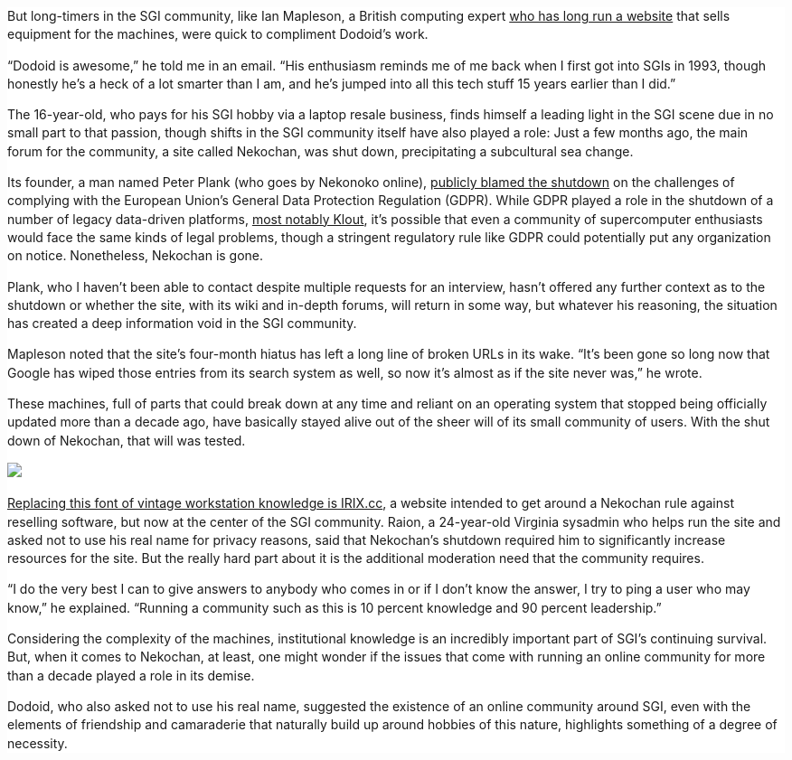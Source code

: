 But long-timers in the SGI community, like Ian Mapleson, a British computing expert [who has long run a website](http://www.sgidepot.co.uk/sgi.html) that sells equipment for the machines, were quick to compliment Dodoid’s work.

“Dodoid is awesome,” he told me in an email. “His enthusiasm reminds me of me back when I first got into SGIs in 1993, though honestly he’s a heck of a lot smarter than I am, and he’s jumped into all this tech stuff 15 years earlier than I did.”

The 16-year-old, who pays for his SGI hobby via a laptop resale business, finds himself a leading light in the SGI scene due in no small part to that passion, though shifts in the SGI community itself have also played a role: Just a few months ago, the main forum for the community, a site called Nekochan, was shut down, precipitating a subcultural sea change.

Its founder, a man named Peter Plank (who goes by Nekonoko online), [publicly blamed the shutdown](https://twitter.com/neko_no_ko/status/998303363929444352) on the challenges of complying with the European Union’s General Data Protection Regulation (GDPR). While GDPR played a role in the shutdown of a number of legacy data-driven platforms, [most notably Klout](https://slate.com/technology/2018/05/klout-is-dead-just-in-time-of-europes-gdpr-privacy-law-thats-not-a-coincidence.html), it’s possible that even a community of supercomputer enthusiasts would face the same kinds of legal problems, though a stringent regulatory rule like GDPR could potentially put any organization on notice. Nonetheless, Nekochan is gone.

Plank, who I haven’t been able to contact despite multiple requests for an interview, hasn’t offered any further context as to the shutdown or whether the site, with its wiki and in-depth forums, will return in some way, but whatever his reasoning, the situation has created a deep information void in the SGI community.

Mapleson noted that the site’s four-month hiatus has left a long line of broken URLs in its wake. “It’s been gone so long now that Google has wiped those entries from its search system as well, so now it’s almost as if the site never was,” he wrote.

These machines, full of parts that could break down at any time and reliant on an operating system that stopped being officially updated more than a decade ago, have basically stayed alive out of the sheer will of its small community of users. With the shut down of Nekochan, that will was tested.

[![](https://tedium.imgix.net/2018/10/Screenshot-2018-10-04-22.46.30.jpg)](http://irix.cc/)

[Replacing this font of vintage workstation knowledge is IRIX.cc](http://irix.cc/), a website intended to get around a Nekochan rule against reselling software, but now at the center of the SGI community. Raion, a 24-year-old Virginia sysadmin who helps run the site and asked not to use his real name for privacy reasons, said that Nekochan’s shutdown required him to significantly increase resources for the site. But the really hard part about it is the additional moderation need that the community requires.

“I do the very best I can to give answers to anybody who comes in or if I don’t know the answer, I try to ping a user who may know,” he explained. “Running a community such as this is 10 percent knowledge and 90 percent leadership.”

Considering the complexity of the machines, institutional knowledge is an incredibly important part of SGI’s continuing survival. But, when it comes to Nekochan, at least, one might wonder if the issues that come with running an online community for more than a decade played a role in its demise.

Dodoid, who also asked not to use his real name, suggested the existence of an online community around SGI, even with the elements of friendship and camaraderie that naturally build up around hobbies of this nature, highlights something of a degree of necessity.
